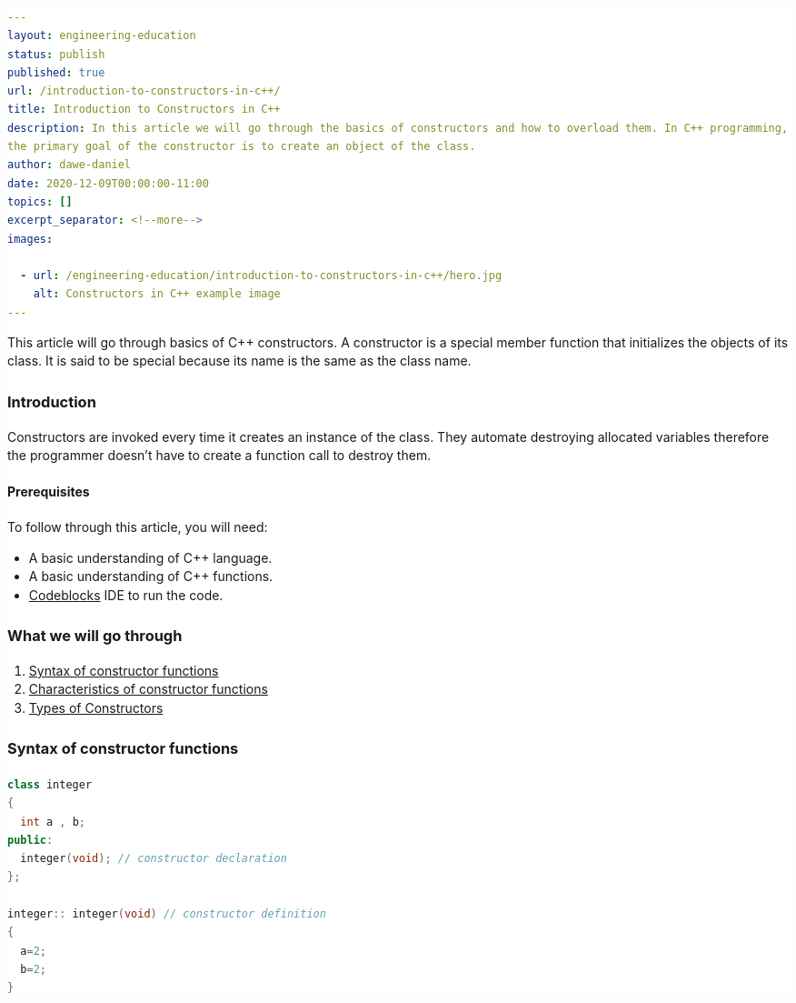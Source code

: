 ```yaml
---
layout: engineering-education
status: publish
published: true
url: /introduction-to-constructors-in-c++/
title: Introduction to Constructors in C++
description: In this article we will go through the basics of constructors and how to overload them. In C++ programming, the primary goal of the constructor is to create an object of the class.
author: dawe-daniel
date: 2020-12-09T00:00:00-11:00
topics: []
excerpt_separator: <!--more-->
images:

  - url: /engineering-education/introduction-to-constructors-in-c++/hero.jpg
    alt: Constructors in C++ example image
---
```

This article will go through basics of C++ constructors. A constructor is a special member function that initializes the objects of its class. It is said to be special because its name is the same as the class name. 

### Introduction
Constructors are invoked every time it creates an instance of the class. They automate destroying allocated variables therefore the programmer doesn’t have to create a function call to destroy them.

#### Prerequisites
To follow through this article, you will need:
  - A basic understanding of C++ language.
  - A basic understanding of C++ functions.
  - [Codeblocks](http://www.codeblocks.org/downloads) IDE to run the code.

### What we will go through
  1. [Syntax of constructor functions](#syntax-of-constructor-functions)
  2. [Characteristics of constructor functions](#characteristics-of-constructor-functions)
  3. [Types of Constructors](#types-of-constructors)

### Syntax of constructor functions
```c++
class integer
{
  int a , b;
public:
  integer(void); // constructor declaration
};

integer:: integer(void) // constructor definition
{
  a=2;
  b=2;
}
```
